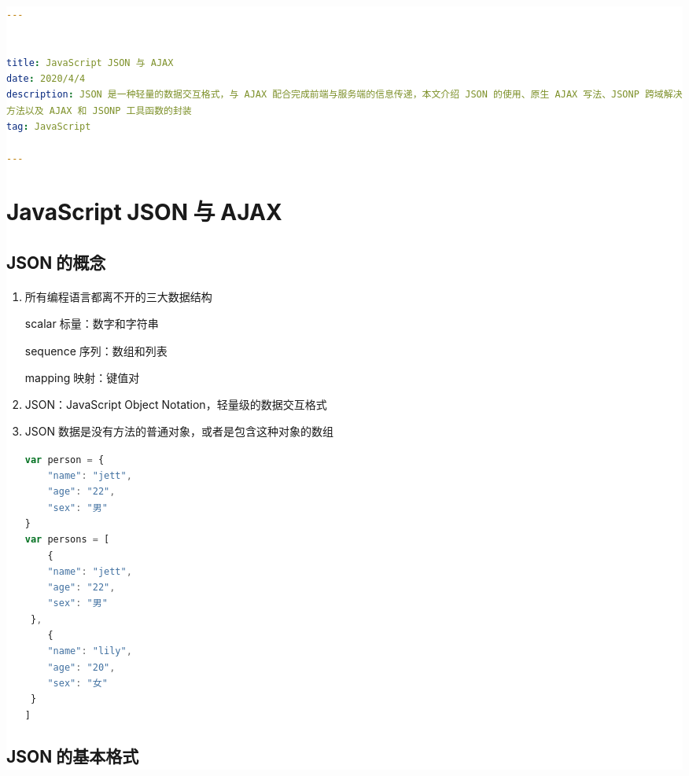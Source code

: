 ```yaml
---


title: JavaScript JSON 与 AJAX
date: 2020/4/4
description: JSON 是一种轻量的数据交互格式，与 AJAX 配合完成前端与服务端的信息传递，本文介绍 JSON 的使用、原生 AJAX 写法、JSONP 跨域解决方法以及 AJAX 和 JSONP 工具函数的封装
tag: JavaScript

---
```




# JavaScript JSON 与 AJAX

## JSON 的概念

1. 所有编程语言都离不开的三大数据结构

   scalar 标量：数字和字符串

   sequence 序列：数组和列表

   mapping 映射：键值对

2. JSON：JavaScript Object Notation，轻量级的数据交互格式

3. JSON 数据是没有方法的普通对象，或者是包含这种对象的数组

   ```javascript
   var person = {
       "name": "jett",
       "age": "22",
       "sex": "男"
   }
   var persons = [
       {
       "name": "jett",
       "age": "22",
       "sex": "男"
   	},
       {
       "name": "lily",
       "age": "20",
       "sex": "女"
   	}
   ]
   ```

## JSON 的基本格式
